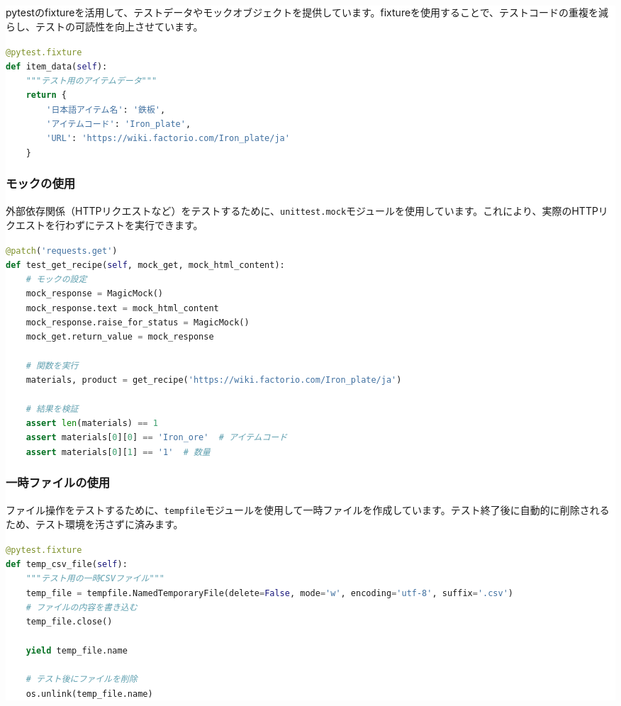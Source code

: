 pytestのfixtureを活用して、テストデータやモックオブジェクトを提供しています。fixtureを使用することで、テストコードの重複を減らし、テストの可読性を向上させています。

```python
@pytest.fixture
def item_data(self):
    """テスト用のアイテムデータ"""
    return {
        '日本語アイテム名': '鉄板',
        'アイテムコード': 'Iron_plate',
        'URL': 'https://wiki.factorio.com/Iron_plate/ja'
    }
```

### モックの使用

外部依存関係（HTTPリクエストなど）をテストするために、`unittest.mock`モジュールを使用しています。これにより、実際のHTTPリクエストを行わずにテストを実行できます。

```python
@patch('requests.get')
def test_get_recipe(self, mock_get, mock_html_content):
    # モックの設定
    mock_response = MagicMock()
    mock_response.text = mock_html_content
    mock_response.raise_for_status = MagicMock()
    mock_get.return_value = mock_response
    
    # 関数を実行
    materials, product = get_recipe('https://wiki.factorio.com/Iron_plate/ja')
    
    # 結果を検証
    assert len(materials) == 1
    assert materials[0][0] == 'Iron_ore'  # アイテムコード
    assert materials[0][1] == '1'  # 数量
```

### 一時ファイルの使用

ファイル操作をテストするために、`tempfile`モジュールを使用して一時ファイルを作成しています。テスト終了後に自動的に削除されるため、テスト環境を汚さずに済みます。

```python
@pytest.fixture
def temp_csv_file(self):
    """テスト用の一時CSVファイル"""
    temp_file = tempfile.NamedTemporaryFile(delete=False, mode='w', encoding='utf-8', suffix='.csv')
    # ファイルの内容を書き込む
    temp_file.close()
    
    yield temp_file.name
    
    # テスト後にファイルを削除
    os.unlink(temp_file.name)
```
